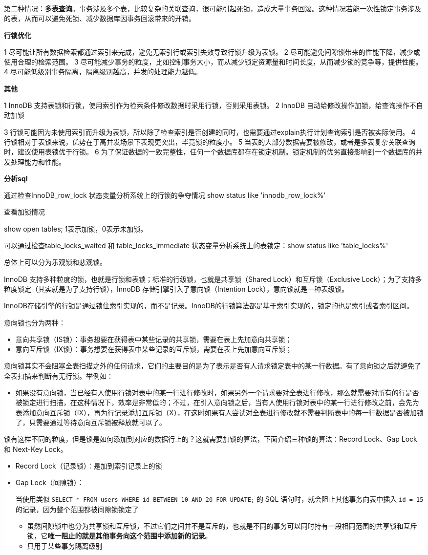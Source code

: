 第二种情况：**多表查询**。事务涉及多个表，比较复杂的关联查询，很可能引起死锁，造成大量事务回滚。这种情况若能一次性锁定事务涉及的表，从而可以避免死锁、减少数据库因事务回滚带来的开销。

**行锁优化**

1 尽可能让所有数据检索都通过索引来完成，避免无索引行或索引失效导致行锁升级为表锁。
2 尽可能避免间隙锁带来的性能下降，减少或使用合理的检索范围。
3 尽可能减少事务的粒度，比如控制事务大小，而从减少锁定资源量和时间长度，从而减少锁的竞争等，提供性能。
4 尽可能低级别事务隔离，隔离级别越高，并发的处理能力越低。

**其他**

1 InnoDB 支持表锁和行锁，使用索引作为检索条件修改数据时采用行锁，否则采用表锁。
2 InnoDB 自动给修改操作加锁，给查询操作不自动加锁

3 行锁可能因为未使用索引而升级为表锁，所以除了检查索引是否创建的同时，也需要通过explain执行计划查询索引是否被实际使用。
4 行锁相对于表锁来说，优势在于高并发场景下表现更突出，毕竟锁的粒度小。
5 当表的大部分数据需要被修改，或者是多表复杂关联查询时，建议使用表锁优于行锁。
6 为了保证数据的一致完整性，任何一个数据库都存在锁定机制。锁定机制的优劣直接影响到一个数据库的并发处理能力和性能。

**分析sql**

通过检查InnoDB_row_lock 状态变量分析系统上的行锁的争夺情况 show status like 'innodb_row_lock%'

查看加锁情况

show open tables; 1表示加锁，0表示未加锁。

可以通过检查table_locks_waited 和 table_locks_immediate 状态变量分析系统上的表锁定：show status like 'table_locks%'



总体上可以分为乐观锁和悲观锁。

InnoDB 支持多种粒度的锁，也就是行锁和表锁；标准的行级锁，也就是共享锁（Shared Lock）和互斥锁（Exclusive Lock）；为了支持多粒度锁定（其实就是为了支持行锁），InnoDB 存储引擎引入了意向锁（Intention Lock），意向锁就是一种表级锁。

InnoDB存储引擎的行锁是通过锁住索引实现的，而不是记录。InnoDB的行锁算法都是基于索引实现的，锁定的也是索引或者索引区间。

意向锁也分为两种：

- 意向共享锁（IS锁）：事务想要在获得表中某些记录的共享锁，需要在表上先加意向共享锁；
- 意向互斥锁（IX锁）：事务想要在获得表中某些记录的互斥锁，需要在表上先加意向互斥锁；

意向锁其实不会阻塞全表扫描之外的任何请求，它们的主要目的是为了表示是否有人请求锁定表中的某一行数据。有了意向锁之后就避免了全表扫描来判断有无行锁。举例如：

- 如果没有意向锁，当已经有人使用行锁对表中的某一行进行修改时，如果另外一个请求要对全表进行修改，那么就需要对所有的行是否被锁定进行扫描，在这种情况下，效率是非常低的；不过，在引入意向锁之后，当有人使用行锁对表中的某一行进行修改之前，会先为表添加意向互斥锁（IX），再为行记录添加互斥锁（X），在这时如果有人尝试对全表进行修改就不需要判断表中的每一行数据是否被加锁了，只需要通过等待意向互斥锁被释放就可以了。



锁有这样不同的粒度，但是锁是如何添加到对应的数据行上的？这就需要加锁的算法，下面介绍三种锁的算法：Record Lock、Gap Lock 和 Next-Key Lock。

- Record Lock（记录锁）：是加到索引记录上的锁

- Gap Lock（间隙锁）：

  当使用类似 `SELECT * FROM users WHERE id BETWEEN 10 AND 20 FOR UPDATE;` 的 SQL 语句时，就会阻止其他事务向表中插入 `id = 15` 的记录，因为整个范围都被间隙锁锁定了

  - 虽然间隙锁中也分为共享锁和互斥锁，不过它们之间并不是互斥的，也就是不同的事务可以同时持有一段相同范围的共享锁和互斥锁，它**唯一阻止的就是其他事务向这个范围中添加新的记录**。
  - 只用于某些事务隔离级别
